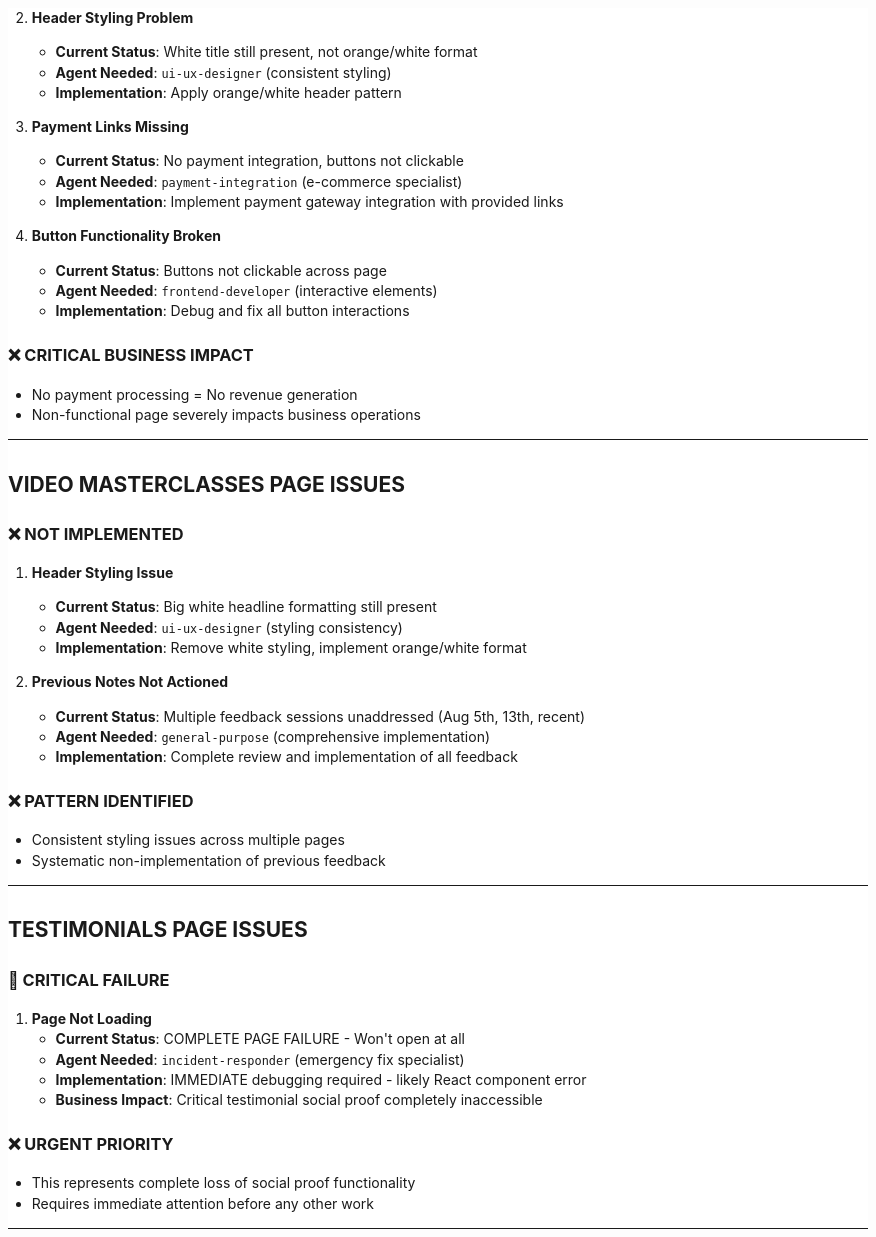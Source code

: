 2. **Header Styling Problem**
   - **Current Status**: White title still present, not orange/white format
   - **Agent Needed**: `ui-ux-designer` (consistent styling)
   - **Implementation**: Apply orange/white header pattern

3. **Payment Links Missing**
   - **Current Status**: No payment integration, buttons not clickable
   - **Agent Needed**: `payment-integration` (e-commerce specialist)
   - **Implementation**: Implement payment gateway integration with provided links

4. **Button Functionality Broken**
   - **Current Status**: Buttons not clickable across page
   - **Agent Needed**: `frontend-developer` (interactive elements)
   - **Implementation**: Debug and fix all button interactions

### ❌ CRITICAL BUSINESS IMPACT
- No payment processing = No revenue generation
- Non-functional page severely impacts business operations

---

## VIDEO MASTERCLASSES PAGE ISSUES

### ❌ NOT IMPLEMENTED

1. **Header Styling Issue**
   - **Current Status**: Big white headline formatting still present
   - **Agent Needed**: `ui-ux-designer` (styling consistency)
   - **Implementation**: Remove white styling, implement orange/white format

2. **Previous Notes Not Actioned**
   - **Current Status**: Multiple feedback sessions unaddressed (Aug 5th, 13th, recent)
   - **Agent Needed**: `general-purpose` (comprehensive implementation)
   - **Implementation**: Complete review and implementation of all feedback

### ❌ PATTERN IDENTIFIED
- Consistent styling issues across multiple pages
- Systematic non-implementation of previous feedback

---

## TESTIMONIALS PAGE ISSUES

### 🚨 CRITICAL FAILURE

1. **Page Not Loading**
   - **Current Status**: COMPLETE PAGE FAILURE - Won't open at all
   - **Agent Needed**: `incident-responder` (emergency fix specialist)
   - **Implementation**: IMMEDIATE debugging required - likely React component error
   - **Business Impact**: Critical testimonial social proof completely inaccessible

### ❌ URGENT PRIORITY
- This represents complete loss of social proof functionality
- Requires immediate attention before any other work

---